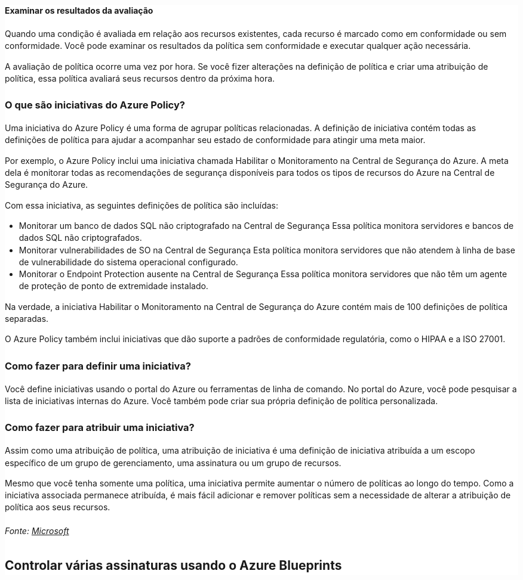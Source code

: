 #### **Examinar os resultados da avaliação**

Quando uma condição é avaliada em relação aos recursos existentes, cada recurso é marcado como em conformidade ou sem conformidade. Você pode examinar os resultados da política sem conformidade e executar qualquer ação necessária.

A avaliação de política ocorre uma vez por hora. Se você fizer alterações na definição de política e criar uma atribuição de política, essa política avaliará seus recursos dentro da próxima hora.

### O que são iniciativas do Azure Policy?

Uma iniciativa do Azure Policy é uma forma de agrupar políticas relacionadas. A definição de iniciativa contém todas as definições de política para ajudar a acompanhar seu estado de conformidade para atingir uma meta maior.

Por exemplo, o Azure Policy inclui uma iniciativa chamada Habilitar o Monitoramento na Central de Segurança do Azure. A meta dela é monitorar todas as recomendações de segurança disponíveis para todos os tipos de recursos do Azure na Central de Segurança do Azure.

Com essa iniciativa, as seguintes definições de política são incluídas:

- Monitorar um banco de dados SQL não criptografado na Central de Segurança Essa política monitora servidores e bancos de dados SQL não criptografados.
- Monitorar vulnerabilidades de SO na Central de Segurança Esta política monitora servidores que não atendem à linha de base de vulnerabilidade do sistema operacional configurado.
- Monitorar o Endpoint Protection ausente na Central de Segurança Essa política monitora servidores que não têm um agente de proteção de ponto de extremidade instalado.

Na verdade, a iniciativa Habilitar o Monitoramento na Central de Segurança do Azure contém mais de 100 definições de política separadas.

O Azure Policy também inclui iniciativas que dão suporte a padrões de conformidade regulatória, como o HIPAA e a ISO 27001.

### Como fazer para definir uma iniciativa?

Você define iniciativas usando o portal do Azure ou ferramentas de linha de comando. No portal do Azure, você pode pesquisar a lista de iniciativas internas do Azure. Você também pode criar sua própria definição de política personalizada.

### Como fazer para atribuir uma iniciativa?

Assim como uma atribuição de política, uma atribuição de iniciativa é uma definição de iniciativa atribuída a um escopo específico de um grupo de gerenciamento, uma assinatura ou um grupo de recursos.

Mesmo que você tenha somente uma política, uma iniciativa permite aumentar o número de políticas ao longo do tempo. Como a iniciativa associada permanece atribuída, é mais fácil adicionar e remover políticas sem a necessidade de alterar a atribuição de política aos seus recursos.

###### Fonte: [Microsoft](https://docs.microsoft.com/pt-br/learn/modules/build-cloud-governance-strategy-azure/6-control-audit-resources-azure-policy)

## Controlar várias assinaturas usando o Azure Blueprints
